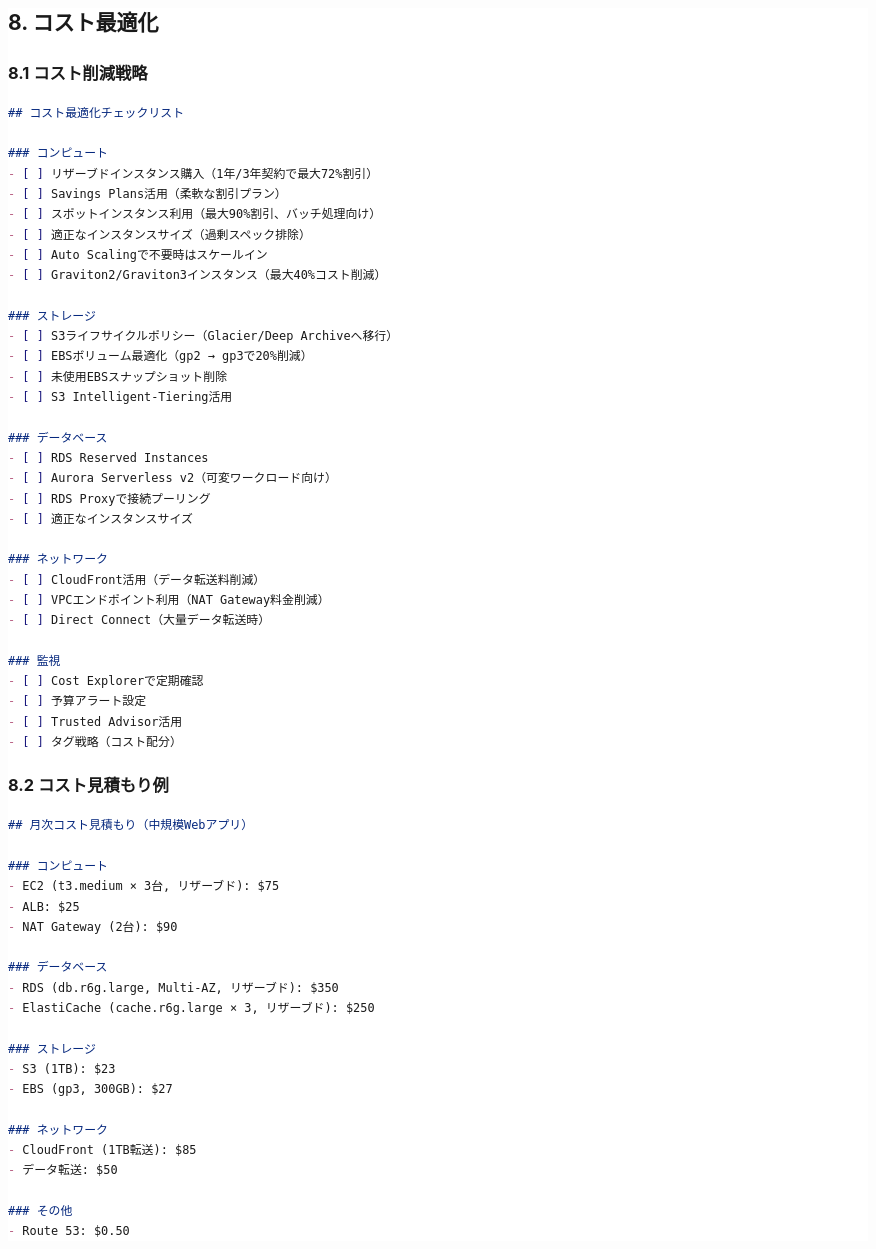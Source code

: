 ## 8. コスト最適化

### 8.1 コスト削減戦略

```markdown
## コスト最適化チェックリスト

### コンピュート
- [ ] リザーブドインスタンス購入（1年/3年契約で最大72%割引）
- [ ] Savings Plans活用（柔軟な割引プラン）
- [ ] スポットインスタンス利用（最大90%割引、バッチ処理向け）
- [ ] 適正なインスタンスサイズ（過剰スペック排除）
- [ ] Auto Scalingで不要時はスケールイン
- [ ] Graviton2/Graviton3インスタンス（最大40%コスト削減）

### ストレージ
- [ ] S3ライフサイクルポリシー（Glacier/Deep Archiveへ移行）
- [ ] EBSボリューム最適化（gp2 → gp3で20%削減）
- [ ] 未使用EBSスナップショット削除
- [ ] S3 Intelligent-Tiering活用

### データベース
- [ ] RDS Reserved Instances
- [ ] Aurora Serverless v2（可変ワークロード向け）
- [ ] RDS Proxyで接続プーリング
- [ ] 適正なインスタンスサイズ

### ネットワーク
- [ ] CloudFront活用（データ転送料削減）
- [ ] VPCエンドポイント利用（NAT Gateway料金削減）
- [ ] Direct Connect（大量データ転送時）

### 監視
- [ ] Cost Explorerで定期確認
- [ ] 予算アラート設定
- [ ] Trusted Advisor活用
- [ ] タグ戦略（コスト配分）
```

### 8.2 コスト見積もり例

```markdown
## 月次コスト見積もり（中規模Webアプリ）

### コンピュート
- EC2 (t3.medium × 3台, リザーブド): $75
- ALB: $25
- NAT Gateway (2台): $90

### データベース
- RDS (db.r6g.large, Multi-AZ, リザーブド): $350
- ElastiCache (cache.r6g.large × 3, リザーブド): $250

### ストレージ
- S3 (1TB): $23
- EBS (gp3, 300GB): $27

### ネットワーク
- CloudFront (1TB転送): $85
- データ転送: $50

### その他
- Route 53: $0.50
```